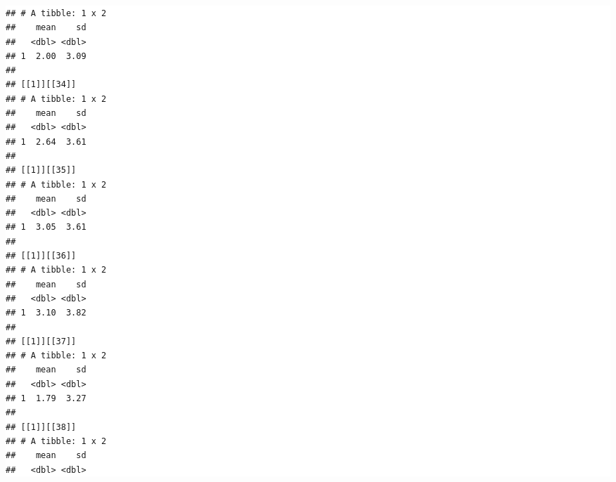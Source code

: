     ## # A tibble: 1 x 2
    ##    mean    sd
    ##   <dbl> <dbl>
    ## 1  2.00  3.09
    ## 
    ## [[1]][[34]]
    ## # A tibble: 1 x 2
    ##    mean    sd
    ##   <dbl> <dbl>
    ## 1  2.64  3.61
    ## 
    ## [[1]][[35]]
    ## # A tibble: 1 x 2
    ##    mean    sd
    ##   <dbl> <dbl>
    ## 1  3.05  3.61
    ## 
    ## [[1]][[36]]
    ## # A tibble: 1 x 2
    ##    mean    sd
    ##   <dbl> <dbl>
    ## 1  3.10  3.82
    ## 
    ## [[1]][[37]]
    ## # A tibble: 1 x 2
    ##    mean    sd
    ##   <dbl> <dbl>
    ## 1  1.79  3.27
    ## 
    ## [[1]][[38]]
    ## # A tibble: 1 x 2
    ##    mean    sd
    ##   <dbl> <dbl>